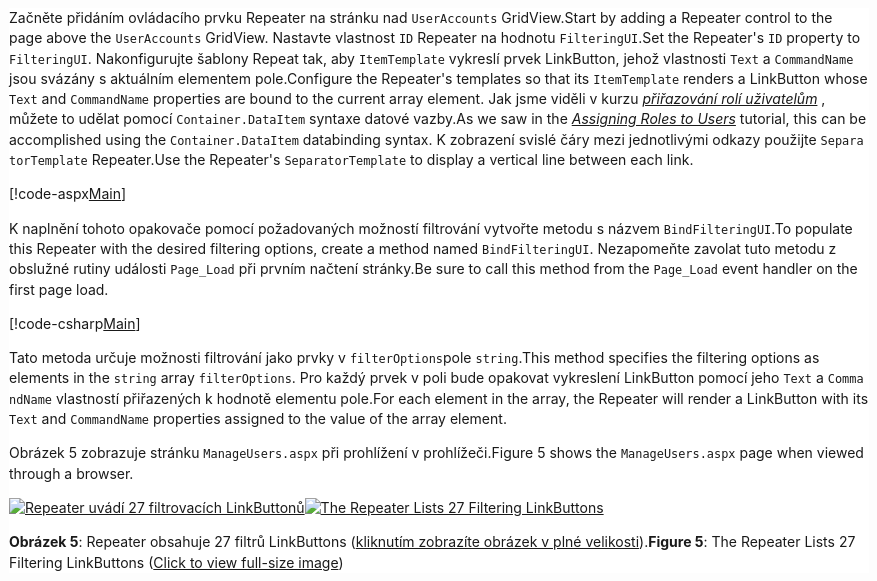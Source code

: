 <span data-ttu-id="6c8c1-179">Začněte přidáním ovládacího prvku Repeater na stránku nad `UserAccounts` GridView.</span><span class="sxs-lookup"><span data-stu-id="6c8c1-179">Start by adding a Repeater control to the page above the `UserAccounts` GridView.</span></span> <span data-ttu-id="6c8c1-180">Nastavte vlastnost `ID` Repeater na hodnotu `FilteringUI`.</span><span class="sxs-lookup"><span data-stu-id="6c8c1-180">Set the Repeater's `ID` property to `FilteringUI`.</span></span> <span data-ttu-id="6c8c1-181">Nakonfigurujte šablony Repeat tak, aby `ItemTemplate` vykreslí prvek LinkButton, jehož vlastnosti `Text` a `CommandName` jsou svázány s aktuálním elementem pole.</span><span class="sxs-lookup"><span data-stu-id="6c8c1-181">Configure the Repeater's templates so that its `ItemTemplate` renders a LinkButton whose `Text` and `CommandName` properties are bound to the current array element.</span></span> <span data-ttu-id="6c8c1-182">Jak jsme viděli v <a id="_msoanchor_3"> </a>kurzu [*přiřazování rolí uživatelům*](../roles/assigning-roles-to-users-cs.md) , můžete to udělat pomocí `Container.DataItem` syntaxe datové vazby.</span><span class="sxs-lookup"><span data-stu-id="6c8c1-182">As we saw in the <a id="_msoanchor_3"></a>[*Assigning Roles to Users*](../roles/assigning-roles-to-users-cs.md) tutorial, this can be accomplished using the `Container.DataItem` databinding syntax.</span></span> <span data-ttu-id="6c8c1-183">K zobrazení svislé čáry mezi jednotlivými odkazy použijte `SeparatorTemplate` Repeater.</span><span class="sxs-lookup"><span data-stu-id="6c8c1-183">Use the Repeater's `SeparatorTemplate` to display a vertical line between each link.</span></span>

[!code-aspx[Main](building-an-interface-to-select-one-user-account-from-many-cs/samples/sample6.aspx)]

<span data-ttu-id="6c8c1-184">K naplnění tohoto opakovače pomocí požadovaných možností filtrování vytvořte metodu s názvem `BindFilteringUI`.</span><span class="sxs-lookup"><span data-stu-id="6c8c1-184">To populate this Repeater with the desired filtering options, create a method named `BindFilteringUI`.</span></span> <span data-ttu-id="6c8c1-185">Nezapomeňte zavolat tuto metodu z obslužné rutiny události `Page_Load` při prvním načtení stránky.</span><span class="sxs-lookup"><span data-stu-id="6c8c1-185">Be sure to call this method from the `Page_Load` event handler on the first page load.</span></span>

[!code-csharp[Main](building-an-interface-to-select-one-user-account-from-many-cs/samples/sample7.cs)]

<span data-ttu-id="6c8c1-186">Tato metoda určuje možnosti filtrování jako prvky v `filterOptions`pole `string`.</span><span class="sxs-lookup"><span data-stu-id="6c8c1-186">This method specifies the filtering options as elements in the `string` array `filterOptions`.</span></span> <span data-ttu-id="6c8c1-187">Pro každý prvek v poli bude opakovat vykreslení LinkButton pomocí jeho `Text` a `CommandName` vlastností přiřazených k hodnotě elementu pole.</span><span class="sxs-lookup"><span data-stu-id="6c8c1-187">For each element in the array, the Repeater will render a LinkButton with its `Text` and `CommandName` properties assigned to the value of the array element.</span></span>

<span data-ttu-id="6c8c1-188">Obrázek 5 zobrazuje stránku `ManageUsers.aspx` při prohlížení v prohlížeči.</span><span class="sxs-lookup"><span data-stu-id="6c8c1-188">Figure 5 shows the `ManageUsers.aspx` page when viewed through a browser.</span></span>

<span data-ttu-id="6c8c1-189">[![Repeater uvádí 27 filtrovacích LinkButtonů](building-an-interface-to-select-one-user-account-from-many-cs/_static/image14.png)](building-an-interface-to-select-one-user-account-from-many-cs/_static/image13.png)</span><span class="sxs-lookup"><span data-stu-id="6c8c1-189">[![The Repeater Lists 27 Filtering LinkButtons](building-an-interface-to-select-one-user-account-from-many-cs/_static/image14.png)](building-an-interface-to-select-one-user-account-from-many-cs/_static/image13.png)</span></span>

<span data-ttu-id="6c8c1-190">**Obrázek 5**: Repeater obsahuje 27 filtrů LinkButtons ([kliknutím zobrazíte obrázek v plné velikosti](building-an-interface-to-select-one-user-account-from-many-cs/_static/image15.png)).</span><span class="sxs-lookup"><span data-stu-id="6c8c1-190">**Figure 5**: The Repeater Lists 27 Filtering LinkButtons  ([Click to view full-size image](building-an-interface-to-select-one-user-account-from-many-cs/_static/image15.png))</span></span>

